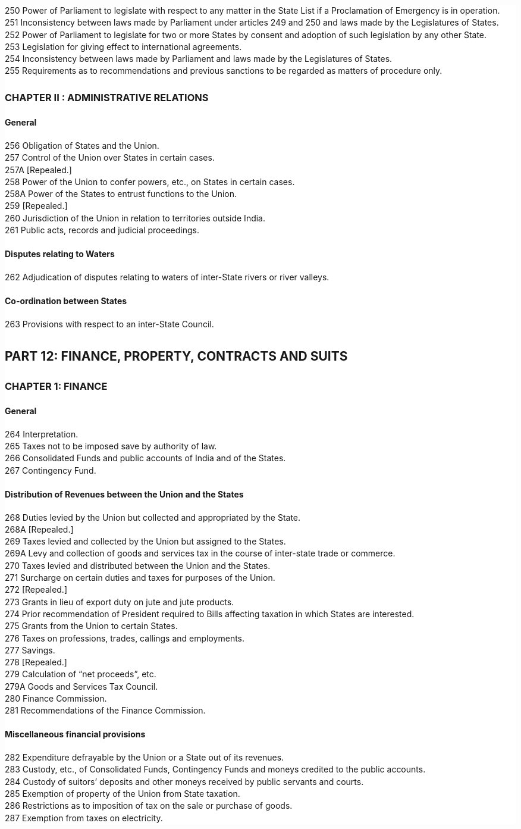  250 Power of Parliament to legislate with respect to any matter in the State List if a Proclamation of Emergency is in operation.    
 251 Inconsistency between laws made by Parliament under articles 249 and 250 and laws made by the Legislatures of States.    
 252 Power of Parliament to legislate for two or more States by consent and adoption of such legislation by any other State.    
 253 Legislation for giving effect to international agreements.    
 254 Inconsistency between laws made by Parliament and laws made by the Legislatures of States.    
 255 Requirements as to recommendations and previous sanctions to be regarded as matters of procedure only.    
### CHAPTER II : ADMINISTRATIVE RELATIONS    
#### General    
 256 Obligation of States and the Union.    
 257 Control of the Union over States in certain cases.    
 257A [Repealed.]    
 258 Power of the Union to confer powers, etc., on States in certain cases.    
 258A Power of the States to entrust functions to the Union.    
 259 [Repealed.]    
 260 Jurisdiction of the Union in relation to territories outside India.    
 261 Public acts, records and judicial proceedings.    
#### Disputes relating to Waters    
 262 Adjudication of disputes relating to waters of inter-State rivers or river valleys.    
#### Co-ordination between States    
 263 Provisions with respect to an inter-State Council.    
## PART 12: FINANCE, PROPERTY, CONTRACTS AND SUITS    
### CHAPTER 1: FINANCE    
#### General    
 264 Interpretation.    
 265 Taxes not to be imposed save by authority of law.    
 266 Consolidated Funds and public accounts of India and of the States.    
 267 Contingency Fund.    
#### Distribution of Revenues between the Union and the States    
 268 Duties levied by the Union but collected and appropriated by the State.    
 268A [Repealed.]    
 269 Taxes levied and collected by the Union but assigned to the States.    
 269A Levy and collection of goods and services tax in the course of inter-state trade or commerce.    
 270 Taxes levied and distributed between the Union and the States.    
 271 Surcharge on certain duties and taxes for purposes of the Union.    
 272 [Repealed.]    
 273 Grants in lieu of export duty on jute and jute products.    
 274 Prior recommendation of President required to Bills affecting taxation in which States are interested.    
 275 Grants from the Union to certain States.    
 276 Taxes on professions, trades, callings and employments.    
 277 Savings.    
 278 [Repealed.]    
 279 Calculation of “net proceeds”, etc.    
 279A Goods and Services Tax Council.    
 280 Finance Commission.    
 281 Recommendations of the Finance Commission.    
#### Miscellaneous financial provisions    
 282 Expenditure defrayable by the Union or a State out of its revenues.    
 283 Custody, etc., of Consolidated Funds, Contingency Funds and moneys credited to the public accounts.    
 284 Custody of suitors’ deposits and other moneys received by public servants and courts.    
 285 Exemption of property of the Union from State taxation.    
 286 Restrictions as to imposition of tax on the sale or purchase of goods.    
 287 Exemption from taxes on electricity.    